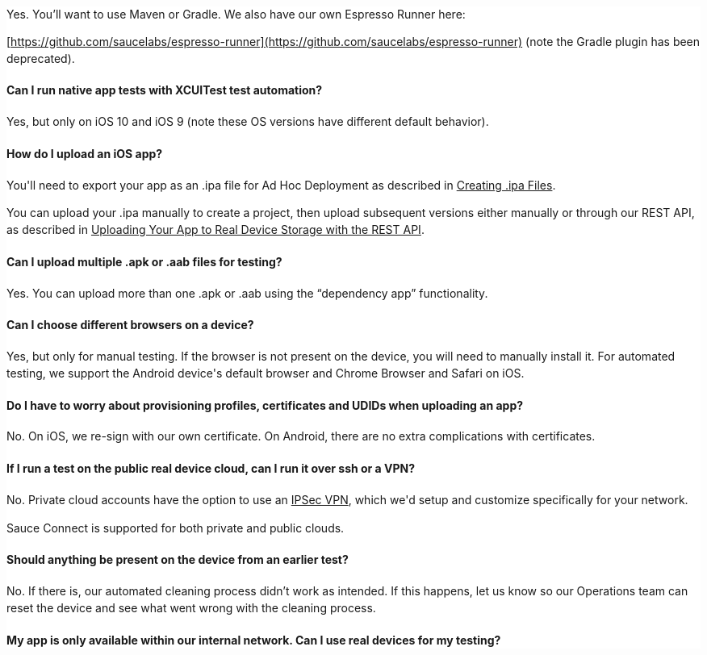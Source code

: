 Yes. You’ll want to use Maven or Gradle. We also have our own Espresso Runner here:

[https://github.com/saucelabs/espresso-runner](https://github.com/saucelabs/espresso-runner) (note the Gradle plugin has been deprecated).


#### **Can I run native app tests with XCUITest test automation?**

Yes, but only on iOS 10 and iOS 9 (note these OS versions have different default behavior).


#### **How do I upload an iOS app?**

You'll need to export your app as an .ipa file for Ad Hoc Deployment as described in [Creating .ipa Files](/mobile-apps/creating-ipa-files).

You can upload your .ipa manually to create a project, then upload subsequent versions either manually or through our REST API, as described in [Uploading Your App to Real Device Storage with the REST API](/mobile-apps/app-storage).


#### **Can I upload multiple .apk or .aab files for testing?**

Yes. You can upload more than one .apk or .aab using the “dependency app” functionality.


#### **Can I choose different browsers on a device?**

Yes, but only for manual testing. If the browser is not present on the device, you will need to manually install it. For automated testing, we support the Android device's default browser and Chrome Browser and Safari on iOS.


#### **Do I have to worry about provisioning profiles, certificates and UDIDs when uploading an app?**

No. On iOS, we re-sign with our own certificate. On Android, there are no extra complications with certificates.


#### **If I run a test on the public real device cloud, can I run it over ssh or a VPN?**

No. Private cloud accounts have the option to use an [IPSec VPN](/secure-connections/ipsec-vpn.md), which we'd setup and customize specifically for your network.

Sauce Connect is supported for both private and public clouds.


#### **Should anything be present on the device from an earlier test?**

No. If there is, our automated cleaning process didn’t work as intended. If this happens, let us know so our Operations team can reset the device and see what went wrong with the cleaning process.


#### **My app is only available within our internal network. Can I use real devices for my testing?**
